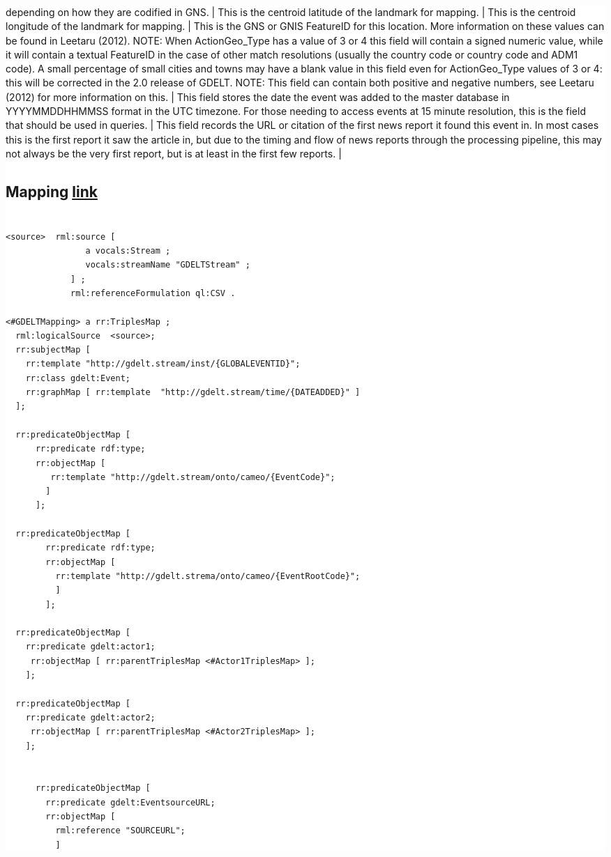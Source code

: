 depending on how they are codified in GNS. | This is the centroid latitude of the landmark for mapping. | This is the centroid longitude of the landmark for mapping. | This is the GNS or GNIS FeatureID for this location. More information on these values can be found in Leetaru (2012). NOTE: When ActionGeo_Type has a value of 3 or 4 this field will contain a signed numeric value, while it will contain a textual FeatureID in the case of other match resolutions (usually the country code or country code and ADM1 code). A small percentage of small cities and towns may have a blank value in this field even for ActionGeo_Type values of 3 or 4: this will be corrected in the 2.0 release of GDELT. NOTE: This field can contain both positive and negative numbers, see Leetaru (2012) for more information on this. | This field stores the date the event was added to the master database in YYYYMMDDHHMMSS format in the UTC timezone. For those needing to access events at 15 minute resolution, this is the field that should be used in queries. | This field records the URL or citation of the first news report it found this event in. In most cases this is the first report it saw the article in, but due to the timing and flow of news reports through the processing pipeline, this may not always be the very first report, but is at least in the first few reports. |


## Mapping [link](./assets/mappings/gdelt_events.ttl)

```turtle

<source>  rml:source [
                a vocals:Stream ;
                vocals:streamName "GDELTStream" ;
             ] ;
             rml:referenceFormulation ql:CSV .

<#GDELTMapping> a rr:TriplesMap ;
  rml:logicalSource  <source>;
  rr:subjectMap [
    rr:template "http://gdelt.stream/inst/{GLOBALEVENTID}";
    rr:class gdelt:Event;
    rr:graphMap [ rr:template  "http://gdelt.stream/time/{DATEADDED}" ]
  ];

  rr:predicateObjectMap [
      rr:predicate rdf:type;
      rr:objectMap [
         rr:template "http://gdelt.stream/onto/cameo/{EventCode}";
        ]
      ];

  rr:predicateObjectMap [
        rr:predicate rdf:type;
        rr:objectMap [
          rr:template "http://gdelt.strema/onto/cameo/{EventRootCode}";
          ]
        ];

  rr:predicateObjectMap [
    rr:predicate gdelt:actor1;
     rr:objectMap [ rr:parentTriplesMap <#Actor1TriplesMap> ];
    ];

  rr:predicateObjectMap [
    rr:predicate gdelt:actor2;
     rr:objectMap [ rr:parentTriplesMap <#Actor2TriplesMap> ];
    ];


      rr:predicateObjectMap [
        rr:predicate gdelt:EventsourceURL;
        rr:objectMap [
          rml:reference "SOURCEURL";
          ]
```